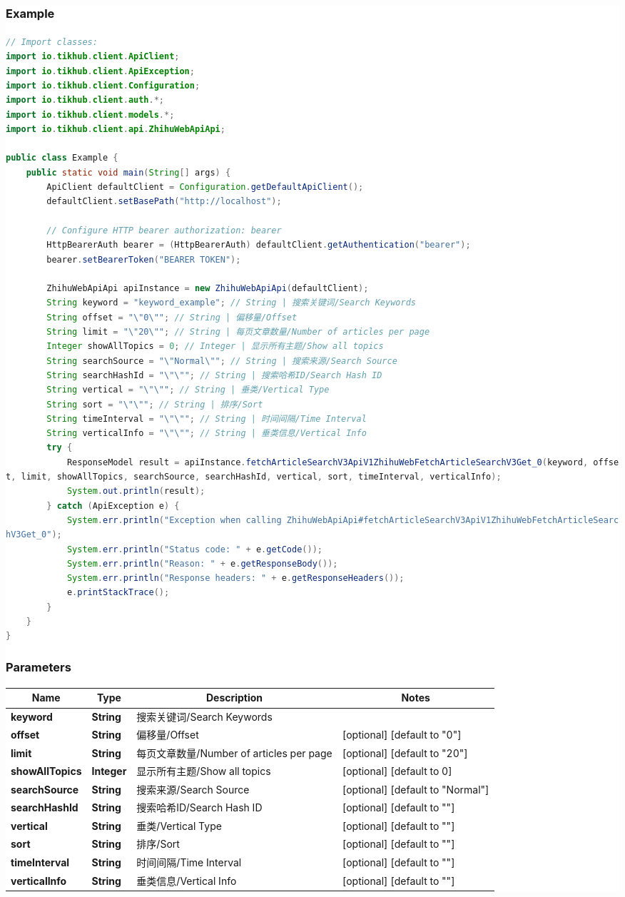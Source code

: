 ### Example

```java
// Import classes:
import io.tikhub.client.ApiClient;
import io.tikhub.client.ApiException;
import io.tikhub.client.Configuration;
import io.tikhub.client.auth.*;
import io.tikhub.client.models.*;
import io.tikhub.client.api.ZhihuWebApiApi;

public class Example {
    public static void main(String[] args) {
        ApiClient defaultClient = Configuration.getDefaultApiClient();
        defaultClient.setBasePath("http://localhost");
        
        // Configure HTTP bearer authorization: bearer
        HttpBearerAuth bearer = (HttpBearerAuth) defaultClient.getAuthentication("bearer");
        bearer.setBearerToken("BEARER TOKEN");

        ZhihuWebApiApi apiInstance = new ZhihuWebApiApi(defaultClient);
        String keyword = "keyword_example"; // String | 搜索关键词/Search Keywords
        String offset = "\"0\""; // String | 偏移量/Offset
        String limit = "\"20\""; // String | 每页文章数量/Number of articles per page
        Integer showAllTopics = 0; // Integer | 显示所有主题/Show all topics
        String searchSource = "\"Normal\""; // String | 搜索来源/Search Source
        String searchHashId = "\"\""; // String | 搜索哈希ID/Search Hash ID
        String vertical = "\"\""; // String | 垂类/Vertical Type
        String sort = "\"\""; // String | 排序/Sort
        String timeInterval = "\"\""; // String | 时间间隔/Time Interval
        String verticalInfo = "\"\""; // String | 垂类信息/Vertical Info
        try {
            ResponseModel result = apiInstance.fetchArticleSearchV3ApiV1ZhihuWebFetchArticleSearchV3Get_0(keyword, offset, limit, showAllTopics, searchSource, searchHashId, vertical, sort, timeInterval, verticalInfo);
            System.out.println(result);
        } catch (ApiException e) {
            System.err.println("Exception when calling ZhihuWebApiApi#fetchArticleSearchV3ApiV1ZhihuWebFetchArticleSearchV3Get_0");
            System.err.println("Status code: " + e.getCode());
            System.err.println("Reason: " + e.getResponseBody());
            System.err.println("Response headers: " + e.getResponseHeaders());
            e.printStackTrace();
        }
    }
}
```

### Parameters


Name | Type | Description  | Notes
------------- | ------------- | ------------- | -------------
 **keyword** | **String**| 搜索关键词/Search Keywords |
 **offset** | **String**| 偏移量/Offset | [optional] [default to &quot;0&quot;]
 **limit** | **String**| 每页文章数量/Number of articles per page | [optional] [default to &quot;20&quot;]
 **showAllTopics** | **Integer**| 显示所有主题/Show all topics | [optional] [default to 0]
 **searchSource** | **String**| 搜索来源/Search Source | [optional] [default to &quot;Normal&quot;]
 **searchHashId** | **String**| 搜索哈希ID/Search Hash ID | [optional] [default to &quot;&quot;]
 **vertical** | **String**| 垂类/Vertical Type | [optional] [default to &quot;&quot;]
 **sort** | **String**| 排序/Sort | [optional] [default to &quot;&quot;]
 **timeInterval** | **String**| 时间间隔/Time Interval | [optional] [default to &quot;&quot;]
 **verticalInfo** | **String**| 垂类信息/Vertical Info | [optional] [default to &quot;&quot;]
